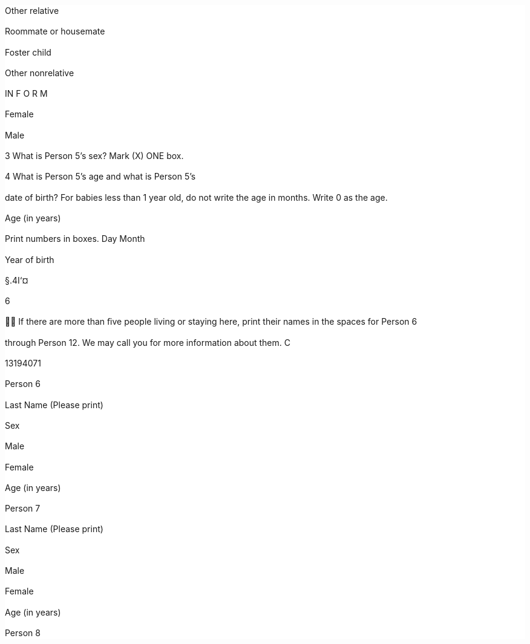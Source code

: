 Other relative

Roommate or housemate

Foster child

Other nonrelative

IN F O R M

Female

Male

3  What is Person 5’s sex? Mark (X) ONE box.

4  What is Person 5’s age and what is Person 5’s

date of birth? For babies less than 1 year old, do not
write the age in months. Write 0 as the age.

Age (in years)

Print numbers in boxes.
Day
Month

Year of birth

§.4I‘¤

6

➜  If there are more than ﬁve people living or staying here, print their names in the spaces for Person 6

through Person 12. We may call you for more information about them. C

13194071

Person 6

Last Name (Please print)

Sex

Male

Female

Age (in years)

Person 7

Last Name (Please print)

Sex

Male

Female

Age (in years)

Person 8
